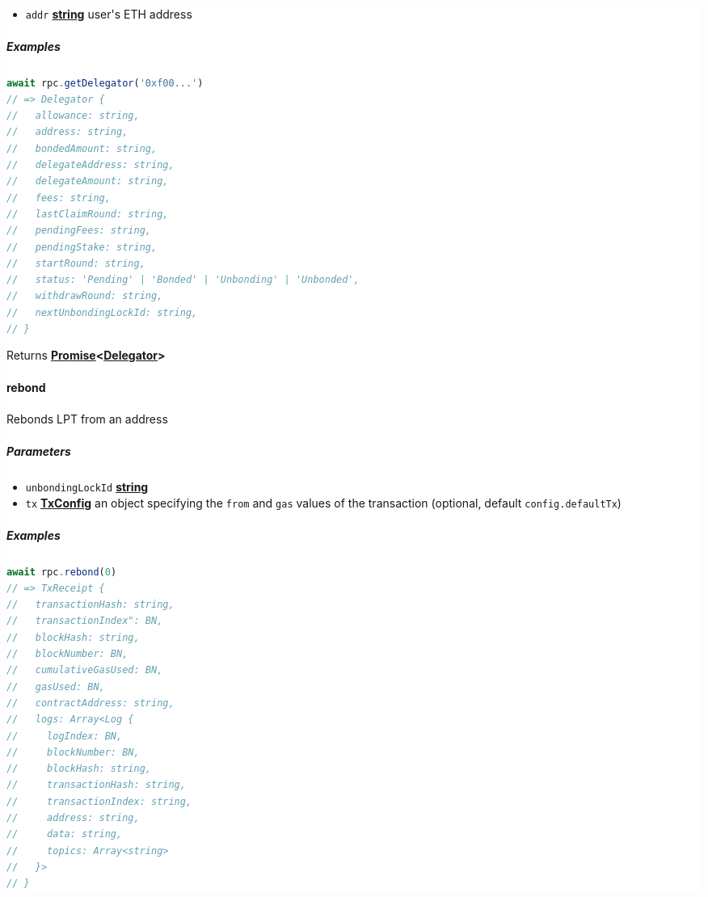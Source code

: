 -   `addr` **[string](https://developer.mozilla.org/docs/Web/JavaScript/Reference/Global_Objects/String)** user's ETH address

##### Examples

```javascript
await rpc.getDelegator('0xf00...')
// => Delegator {
//   allowance: string,
//   address: string,
//   bondedAmount: string,
//   delegateAddress: string,
//   delegateAmount: string,
//   fees: string,
//   lastClaimRound: string,
//   pendingFees: string,
//   pendingStake: string,
//   startRound: string,
//   status: 'Pending' | 'Bonded' | 'Unbonding' | 'Unbonded',
//   withdrawRound: string,
//   nextUnbondingLockId: string,
// }
```

Returns **[Promise](https://developer.mozilla.org/docs/Web/JavaScript/Reference/Global_Objects/Promise)&lt;[Delegator](#delegator)>** 

#### rebond

Rebonds LPT from an address

##### Parameters

-   `unbondingLockId` **[string](https://developer.mozilla.org/docs/Web/JavaScript/Reference/Global_Objects/String)** 
-   `tx` **[TxConfig](#txconfig)** an object specifying the `from` and `gas` values of the transaction (optional, default `config.defaultTx`)

##### Examples

```javascript
await rpc.rebond(0)
// => TxReceipt {
//   transactionHash: string,
//   transactionIndex": BN,
//   blockHash: string,
//   blockNumber: BN,
//   cumulativeGasUsed: BN,
//   gasUsed: BN,
//   contractAddress: string,
//   logs: Array<Log {
//     logIndex: BN,
//     blockNumber: BN,
//     blockHash: string,
//     transactionHash: string,
//     transactionIndex: string,
//     address: string,
//     data: string,
//     topics: Array<string>
//   }>
// }
```
